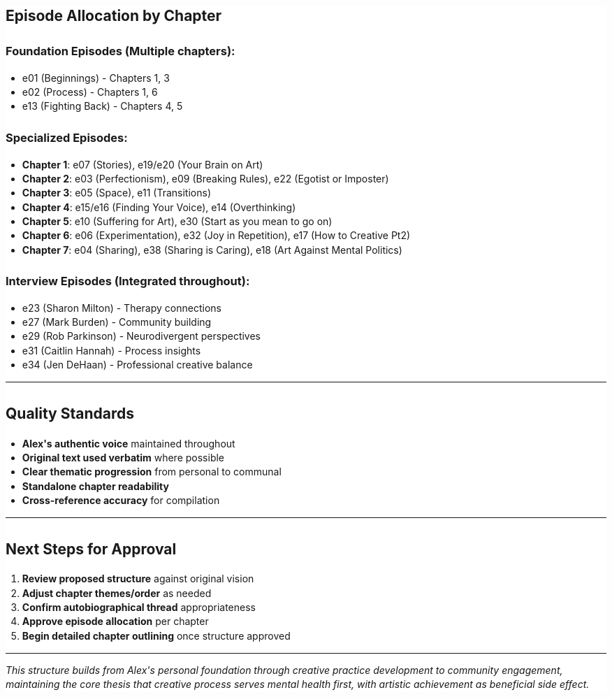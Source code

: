 
## Episode Allocation by Chapter

### Foundation Episodes (Multiple chapters):
- e01 (Beginnings) - Chapters 1, 3
- e02 (Process) - Chapters 1, 6  
- e13 (Fighting Back) - Chapters 4, 5

### Specialized Episodes:
- **Chapter 1**: e07 (Stories), e19/e20 (Your Brain on Art)
- **Chapter 2**: e03 (Perfectionism), e09 (Breaking Rules), e22 (Egotist or Imposter)
- **Chapter 3**: e05 (Space), e11 (Transitions)
- **Chapter 4**: e15/e16 (Finding Your Voice), e14 (Overthinking)
- **Chapter 5**: e10 (Suffering for Art), e30 (Start as you mean to go on)
- **Chapter 6**: e06 (Experimentation), e32 (Joy in Repetition), e17 (How to Creative Pt2)
- **Chapter 7**: e04 (Sharing), e38 (Sharing is Caring), e18 (Art Against Mental Politics)

### Interview Episodes (Integrated throughout):
- e23 (Sharon Milton) - Therapy connections
- e27 (Mark Burden) - Community building
- e29 (Rob Parkinson) - Neurodivergent perspectives  
- e31 (Caitlin Hannah) - Process insights
- e34 (Jen DeHaan) - Professional creative balance

---

## Quality Standards

- **Alex's authentic voice** maintained throughout
- **Original text used verbatim** where possible
- **Clear thematic progression** from personal to communal
- **Standalone chapter readability** 
- **Cross-reference accuracy** for compilation

---

## Next Steps for Approval

1. **Review proposed structure** against original vision
2. **Adjust chapter themes/order** as needed
3. **Confirm autobiographical thread** appropriateness
4. **Approve episode allocation** per chapter
5. **Begin detailed chapter outlining** once structure approved

---

*This structure builds from Alex's personal foundation through creative practice development to community engagement, maintaining the core thesis that creative process serves mental health first, with artistic achievement as beneficial side effect.*
